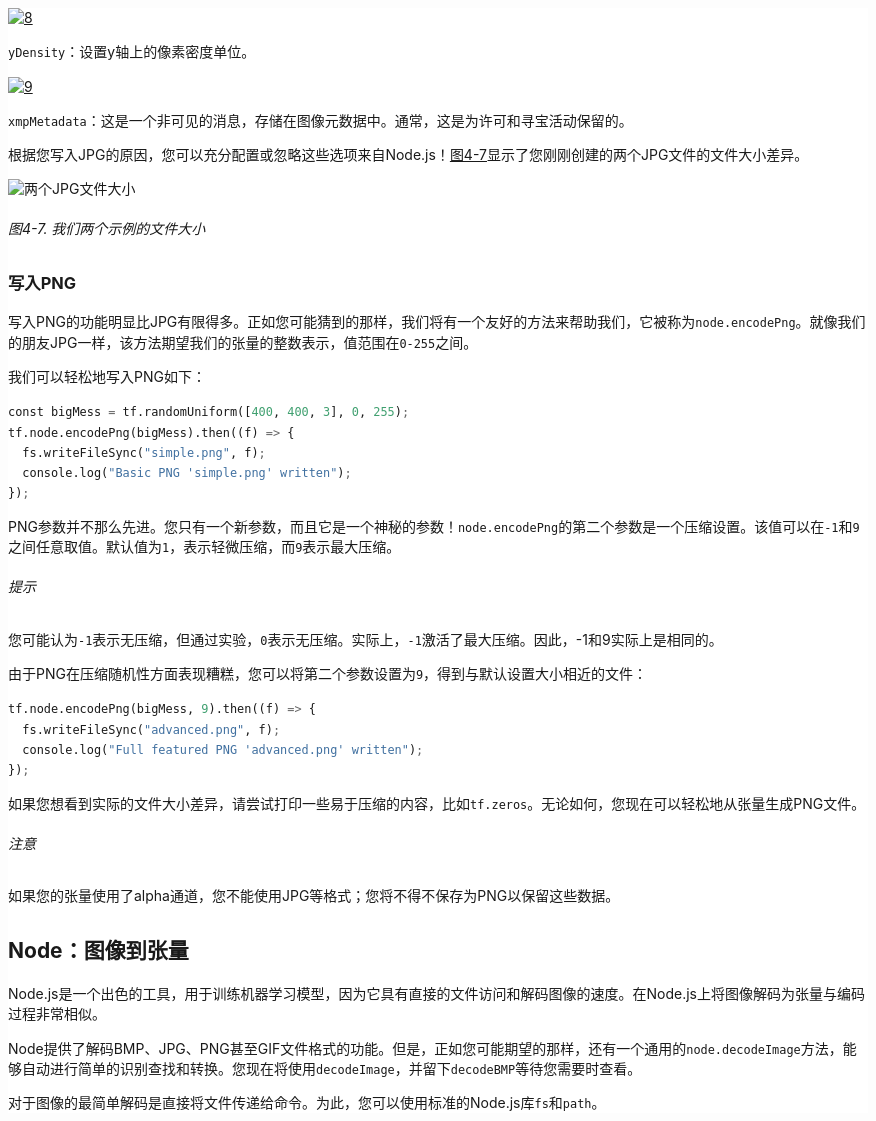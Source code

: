 [![8](assets/8.png)](#co_image_tensors_CO6-8)

`yDensity`：设置y轴上的像素密度单位。

[![9](assets/9.png)](#co_image_tensors_CO6-9)

`xmpMetadata`：这是一个非可见的消息，存储在图像元数据中。通常，这是为许可和寻宝活动保留的。

根据您写入JPG的原因，您可以充分配置或忽略这些选项来自Node.js！[图4-7](#jpgsizes)显示了您刚刚创建的两个JPG文件的文件大小差异。

![两个JPG文件大小](assets/ltjs_0407.png)

###### 图4-7\. 我们两个示例的文件大小

### 写入PNG

写入PNG的功能明显比JPG有限得多。正如您可能猜到的那样，我们将有一个友好的方法来帮助我们，它被称为`node.encodePng`。就像我们的朋友JPG一样，该方法期望我们的张量的整数表示，值范围在`0-255`之间。

我们可以轻松地写入PNG如下：

```py
const bigMess = tf.randomUniform([400, 400, 3], 0, 255);
tf.node.encodePng(bigMess).then((f) => {
  fs.writeFileSync("simple.png", f);
  console.log("Basic PNG 'simple.png' written");
});
```

PNG参数并不那么先进。您只有一个新参数，而且它是一个神秘的参数！`node.encodePng`的第二个参数是一个压缩设置。该值可以在`-1`和`9`之间任意取值。默认值为`1`，表示轻微压缩，而`9`表示最大压缩。

###### 提示

您可能认为`-1`表示无压缩，但通过实验，`0`表示无压缩。实际上，`-1`激活了最大压缩。因此，-1和9实际上是相同的。

由于PNG在压缩随机性方面表现糟糕，您可以将第二个参数设置为`9`，得到与默认设置大小相近的文件：

```py
tf.node.encodePng(bigMess, 9).then((f) => {
  fs.writeFileSync("advanced.png", f);
  console.log("Full featured PNG 'advanced.png' written");
});
```

如果您想看到实际的文件大小差异，请尝试打印一些易于压缩的内容，比如`tf.zeros`。无论如何，您现在可以轻松地从张量生成PNG文件。

###### 注意

如果您的张量使用了alpha通道，您不能使用JPG等格式；您将不得不保存为PNG以保留这些数据。

## Node：图像到张量

Node.js是一个出色的工具，用于训练机器学习模型，因为它具有直接的文件访问和解码图像的速度。在Node.js上将图像解码为张量与编码过程非常相似。

Node提供了解码BMP、JPG、PNG甚至GIF文件格式的功能。但是，正如您可能期望的那样，还有一个通用的`node.decodeImage`方法，能够自动进行简单的识别查找和转换。您现在将使用`decodeImage`，并留下`decodeBMP`等待您需要时查看。

对于图像的最简单解码是直接将文件传递给命令。为此，您可以使用标准的Node.js库`fs`和`path`。

